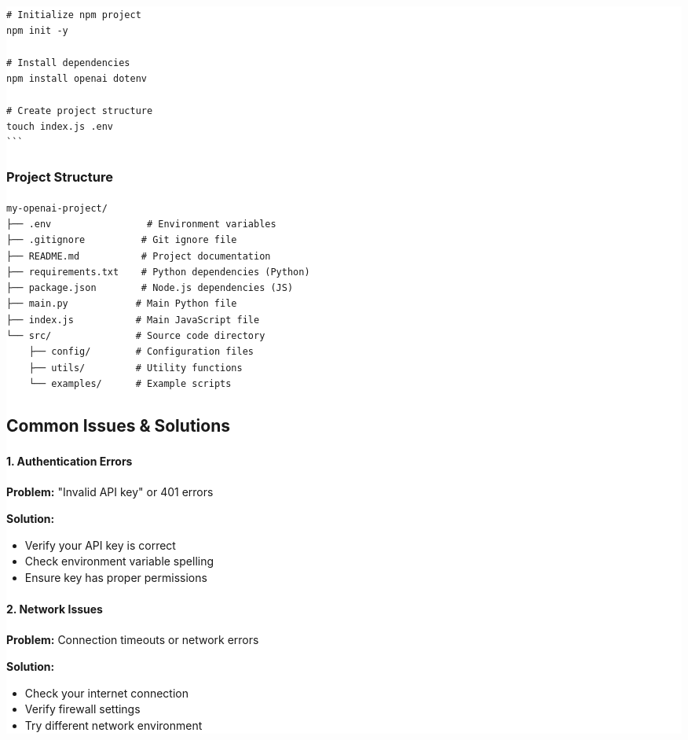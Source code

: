     # Initialize npm project
    npm init -y

    # Install dependencies
    npm install openai dotenv

    # Create project structure
    touch index.js .env
    ```

### Project Structure

```
my-openai-project/
├── .env                 # Environment variables
├── .gitignore          # Git ignore file
├── README.md           # Project documentation
├── requirements.txt    # Python dependencies (Python)
├── package.json        # Node.js dependencies (JS)
├── main.py            # Main Python file
├── index.js           # Main JavaScript file
└── src/               # Source code directory
    ├── config/        # Configuration files
    ├── utils/         # Utility functions
    └── examples/      # Example scripts
```

## <span class="gradient-text-accent">Common Issues & Solutions</span>

<div class="feature-grid">
  <div class="modern-card">
    <h4 class="card-title">1. Authentication Errors</h4>
    <p class="card-description"><strong>Problem:</strong> "Invalid API key" or 401 errors</p>
    <p><strong>Solution:</strong></p>
    <ul>
      <li>Verify your API key is correct</li>
      <li>Check environment variable spelling</li>
      <li>Ensure key has proper permissions</li>
    </ul>
  </div>

  <div class="modern-card">
    <h4 class="card-title">2. Network Issues</h4>
    <p class="card-description"><strong>Problem:</strong> Connection timeouts or network errors</p>
    <p><strong>Solution:</strong></p>
    <ul>
      <li>Check your internet connection</li>
      <li>Verify firewall settings</li>
      <li>Try different network environment</li>
    </ul>
  </div>
